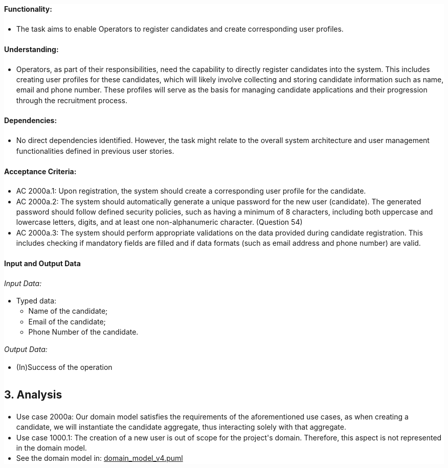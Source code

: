 #### Functionality:

* The task aims to enable Operators to register candidates and create corresponding user profiles.

#### Understanding:

* Operators, as part of their responsibilities, need the capability to directly register candidates into the system. This includes
  creating user profiles for these candidates, which will likely involve collecting and storing candidate information such as name,
  email and phone number. These profiles will serve as the basis for managing candidate applications and their progression through
  the recruitment process.

#### Dependencies:

* No direct dependencies identified. However, the task might relate to the overall system architecture and user management
  functionalities defined in previous user stories.

#### Acceptance Criteria:

- AC 2000a.1: Upon registration, the system should create a corresponding user profile for the candidate.
- AC 2000a.2: The system should automatically generate a unique password for the new user (candidate). The generated password should
  follow defined security policies, such as having a minimum of 8 characters, including both uppercase and lowercase letters,
  digits, and at least one non-alphanumeric character. (Question 54)
- AC 2000a.3: The system should perform appropriate validations on the data provided during candidate registration. This
  includes checking if mandatory fields are filled and if data formats (such as email address and phone number) are valid.

#### Input and Output Data

*Input Data:*

* Typed data:
  * Name of the candidate;
  * Email of the candidate;
  * Phone Number of the candidate.

*Output Data:*
* (In)Success of the operation

## 3. Analysis

* Use case 2000a: Our domain model satisfies the requirements of the aforementioned use cases, as when creating a
  candidate, we will instantiate the candidate aggregate, thus interacting solely with that aggregate.
* Use case 1000.1: The creation of a new user is out of scope for the project's domain. Therefore, this aspect is not
  represented in the domain model.
* See the domain model in: [domain_model_v4.puml](..%2F..%2FGeneral%20Documentation%2FDomain%20Model%2Fdomain_model_v4.puml)
